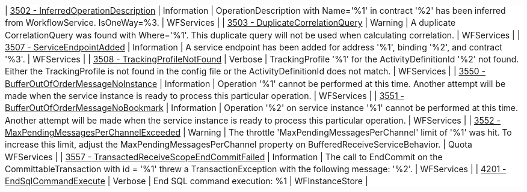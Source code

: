 |                  [3502 - InferredOperationDescription](../../../docs/framework/windows-workflow-foundation/3502-inferredoperationdescription.md)                  | Information |                                                                                                                                                   OperationDescription with Name='%1' in contract '%2' has been inferred from WorkflowService. IsOneWay=%3.                                                                                                                                                   |                                  WFServices                                   |
|                     [3503 - DuplicateCorrelationQuery](../../../docs/framework/windows-workflow-foundation/3503-duplicatecorrelationquery.md)                     |   Warning   |                                                                                                                                          A duplicate CorrelationQuery was found with Where='%1'. This duplicate query will not be used when calculating correlation.                                                                                                                                          |                                  WFServices                                   |
|                          [3507 - ServiceEndpointAdded](../../../docs/framework/windows-workflow-foundation/3507-serviceendpointadded.md)                          | Information |                                                                                                                                                             A service endpoint has been added for address '%1', binding '%2', and contract '%3'.                                                                                                                                                              |                                  WFServices                                   |
|                       [3508 - TrackingProfileNotFound](../../../docs/framework/windows-workflow-foundation/3508-trackingprofilenotfound.md)                       |   Verbose   |                                                                                                                   TrackingProfile '%1' for the ActivityDefinitionId '%2' not found. Either the TrackingProfile is not found in the config file or the ActivityDefinitionId does not match.                                                                                                                    |                                  WFServices                                   |
|             [3550 - BufferOutOfOrderMessageNoInstance](../../../docs/framework/windows-workflow-foundation/3550-bufferoutofordermessagenoinstance.md)             | Information |                                                                                                                            Operation '%1' cannot be performed at this time. Another attempt will be made when the service instance is ready to process this particular operation.                                                                                                                             |                                  WFServices                                   |
|             [3551 - BufferOutOfOrderMessageNoBookmark](../../../docs/framework/windows-workflow-foundation/3551-bufferoutofordermessagenobookmark.md)             | Information |                                                                                                                Operation '%2' on service instance '%1' cannot be performed at this time. Another attempt will be made when the service instance is ready to process this particular operation.                                                                                                                |                                  WFServices                                   |
|          [3552 - MaxPendingMessagesPerChannelExceeded](../../../docs/framework/windows-workflow-foundation/3552-maxpendingmessagesperchannelexceeded.md)          |   Warning   |                                                                                                                The throttle 'MaxPendingMessagesPerChannel' limit of  '%1' was hit. To increase this limit, adjust the MaxPendingMessagesPerChannel property on BufferedReceiveServiceBehavior.                                                                                                                |                               Quota WFServices                                |
|         [3557 - TransactedReceiveScopeEndCommitFailed](../../../docs/framework/windows-workflow-foundation/3557-transactedreceivescopeendcommitfailed.md)         | Information |                                                                                                                                       The call to EndCommit on the CommittableTransaction with id = '%1' threw a TransactionException with the following message: '%2'.                                                                                                                                       |                                  WFServices                                   |
|                          [4201 - EndSqlCommandExecute](../../../docs/framework/windows-workflow-foundation/4201-endsqlcommandexecute.md)                          |   Verbose   |                                                                                                                                                                                         End SQL command execution: %1                                                                                                                                                                                         |                                WFInstanceStore                                |
